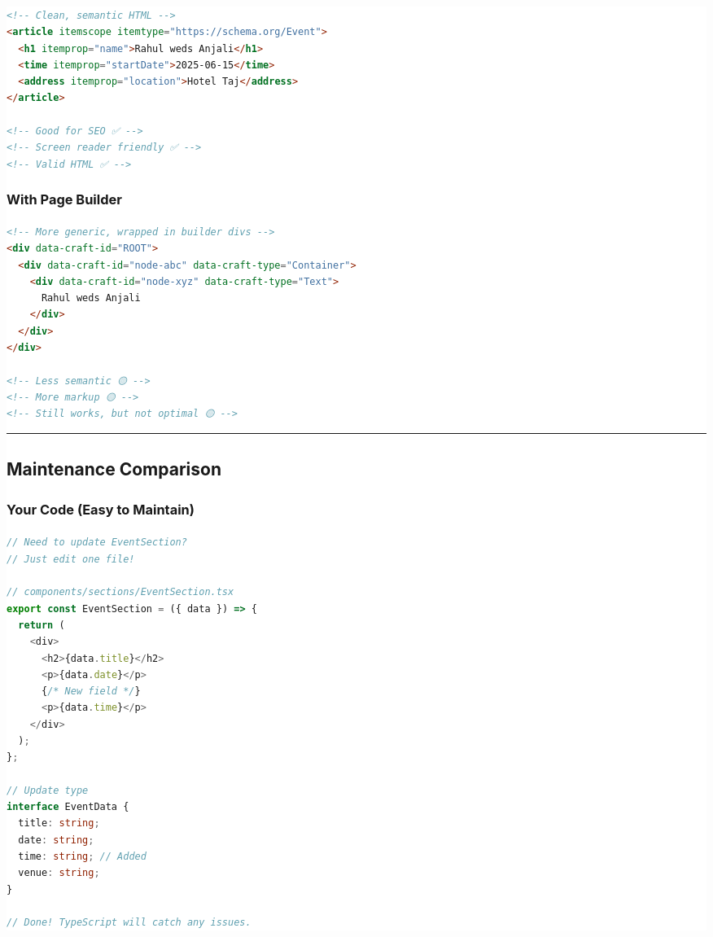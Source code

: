 ```html
<!-- Clean, semantic HTML -->
<article itemscope itemtype="https://schema.org/Event">
  <h1 itemprop="name">Rahul weds Anjali</h1>
  <time itemprop="startDate">2025-06-15</time>
  <address itemprop="location">Hotel Taj</address>
</article>

<!-- Good for SEO ✅ -->
<!-- Screen reader friendly ✅ -->
<!-- Valid HTML ✅ -->
```

### **With Page Builder**

```html
<!-- More generic, wrapped in builder divs -->
<div data-craft-id="ROOT">
  <div data-craft-id="node-abc" data-craft-type="Container">
    <div data-craft-id="node-xyz" data-craft-type="Text">
      Rahul weds Anjali
    </div>
  </div>
</div>

<!-- Less semantic 🟡 -->
<!-- More markup 🟡 -->
<!-- Still works, but not optimal 🟡 -->
```

---

## Maintenance Comparison

### **Your Code (Easy to Maintain)**

```typescript
// Need to update EventSection?
// Just edit one file!

// components/sections/EventSection.tsx
export const EventSection = ({ data }) => {
  return (
    <div>
      <h2>{data.title}</h2>
      <p>{data.date}</p>
      {/* New field */}
      <p>{data.time}</p>
    </div>
  );
};

// Update type
interface EventData {
  title: string;
  date: string;
  time: string; // Added
  venue: string;
}

// Done! TypeScript will catch any issues.
```
